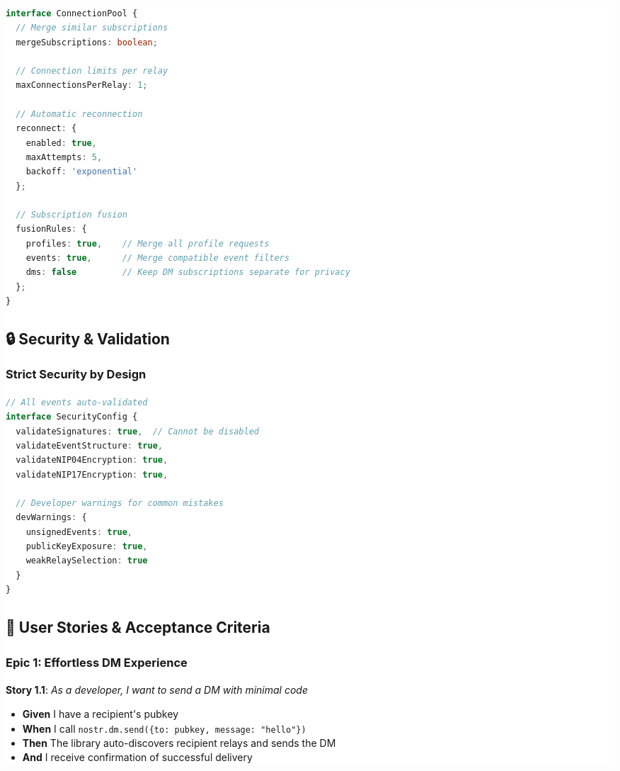 ```typescript
interface ConnectionPool {
  // Merge similar subscriptions
  mergeSubscriptions: boolean;
  
  // Connection limits per relay
  maxConnectionsPerRelay: 1;
  
  // Automatic reconnection
  reconnect: {
    enabled: true,
    maxAttempts: 5,
    backoff: 'exponential'
  };
  
  // Subscription fusion
  fusionRules: {
    profiles: true,    // Merge all profile requests
    events: true,      // Merge compatible event filters
    dms: false         // Keep DM subscriptions separate for privacy
  };
}
```

## 🔒 Security & Validation

### Strict Security by Design

```typescript
// All events auto-validated
interface SecurityConfig {
  validateSignatures: true,  // Cannot be disabled
  validateEventStructure: true,
  validateNIP04Encryption: true,
  validateNIP17Encryption: true,
  
  // Developer warnings for common mistakes
  devWarnings: {
    unsignedEvents: true,
    publicKeyExposure: true,
    weakRelaySelection: true
  }
}
```

## 🎯 User Stories & Acceptance Criteria

### Epic 1: Effortless DM Experience

**Story 1.1**: *As a developer, I want to send a DM with minimal code*
- **Given** I have a recipient's pubkey
- **When** I call `nostr.dm.send({to: pubkey, message: "hello"})`
- **Then** The library auto-discovers recipient relays and sends the DM
- **And** I receive confirmation of successful delivery
